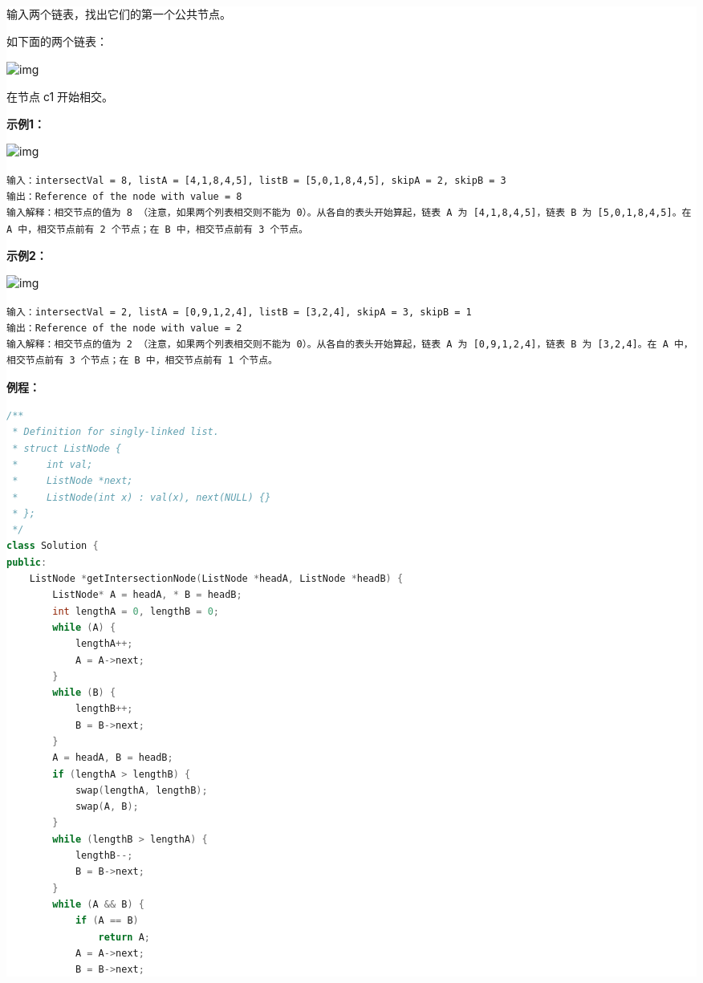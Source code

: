 输入两个链表，找出它们的第一个公共节点。

如下面的两个链表：

![img](https://assets.leetcode-cn.com/aliyun-lc-upload/uploads/2018/12/14/160_statement.png)

在节点 c1 开始相交。

**示例1：**

![img](https://assets.leetcode-cn.com/aliyun-lc-upload/uploads/2018/12/14/160_example_1.png)

```
输入：intersectVal = 8, listA = [4,1,8,4,5], listB = [5,0,1,8,4,5], skipA = 2, skipB = 3
输出：Reference of the node with value = 8
输入解释：相交节点的值为 8 （注意，如果两个列表相交则不能为 0）。从各自的表头开始算起，链表 A 为 [4,1,8,4,5]，链表 B 为 [5,0,1,8,4,5]。在 A 中，相交节点前有 2 个节点；在 B 中，相交节点前有 3 个节点。
```

**示例2：**

![img](https://assets.leetcode-cn.com/aliyun-lc-upload/uploads/2018/12/14/160_example_2.png)

```
输入：intersectVal = 2, listA = [0,9,1,2,4], listB = [3,2,4], skipA = 3, skipB = 1
输出：Reference of the node with value = 2
输入解释：相交节点的值为 2 （注意，如果两个列表相交则不能为 0）。从各自的表头开始算起，链表 A 为 [0,9,1,2,4]，链表 B 为 [3,2,4]。在 A 中，相交节点前有 3 个节点；在 B 中，相交节点前有 1 个节点。
```

**例程：**

```c++
/**
 * Definition for singly-linked list.
 * struct ListNode {
 *     int val;
 *     ListNode *next;
 *     ListNode(int x) : val(x), next(NULL) {}
 * };
 */
class Solution {
public:
    ListNode *getIntersectionNode(ListNode *headA, ListNode *headB) {
        ListNode* A = headA, * B = headB;
        int lengthA = 0, lengthB = 0;
        while (A) {
            lengthA++;
            A = A->next;
        }
        while (B) {
            lengthB++;
            B = B->next;
        }
        A = headA, B = headB;
        if (lengthA > lengthB) {
            swap(lengthA, lengthB);
            swap(A, B);
        }
        while (lengthB > lengthA) {
            lengthB--;
            B = B->next;
        }
        while (A && B) {
            if (A == B)
                return A;
            A = A->next;
            B = B->next;
```
